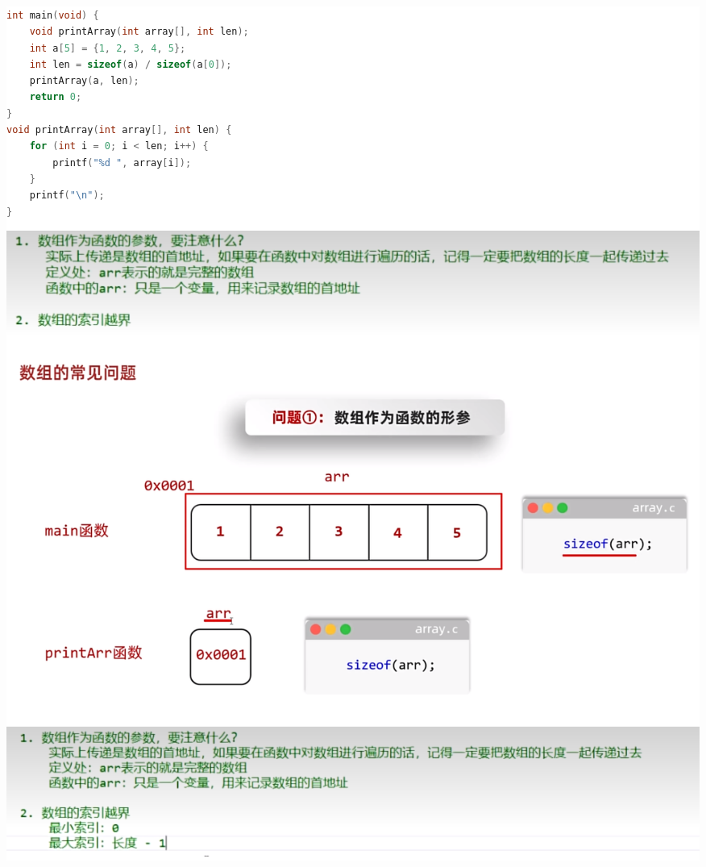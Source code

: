 ```c
int main(void) {
	void printArray(int array[], int len);
    int a[5] = {1, 2, 3, 4, 5};
    int len = sizeof(a) / sizeof(a[0]);
    printArray(a, len);
    return 0;
}
void printArray(int array[], int len) {
    for (int i = 0; i < len; i++) {
        printf("%d ", array[i]);
    }
    printf("\n");
}
```



![Clip_2024-07-05_17-41-40](./assets/Clip_2024-07-05_17-41-40.png)

![Clip_2024-07-05_17-43-51](./assets/Clip_2024-07-05_17-43-51.png)

![Clip_2024-07-05_17-44-50](./assets/Clip_2024-07-05_17-44-50.png)
